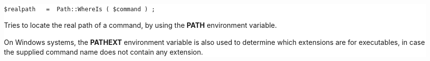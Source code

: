	$realpath	=  Path::WhereIs ( $command ) ;

Tries to locate the real path of a command, by using the **PATH** environment variable.

On Windows systems, the **PATHEXT** environment variable is also used to determine which extensions are for
executables, in case the supplied command name does not contain any extension.


